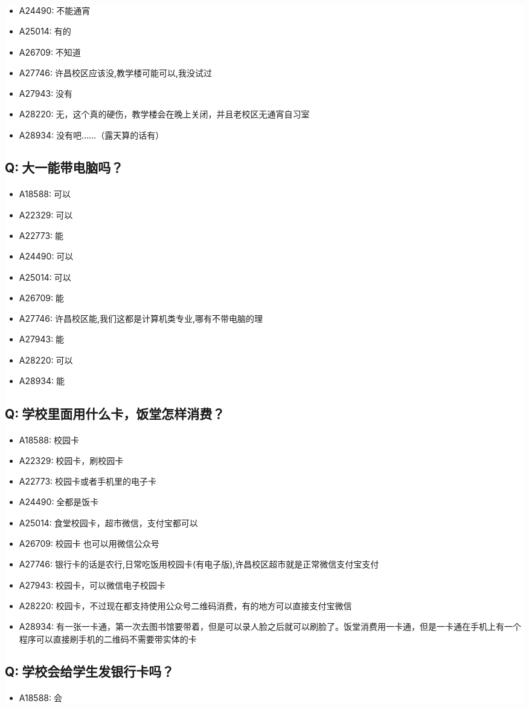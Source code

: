 - A24490: 不能通宵

- A25014: 有的

- A26709: 不知道

- A27746: 许昌校区应该没,教学楼可能可以,我没试过

- A27943: 没有

- A28220: 无，这个真的硬伤，教学楼会在晚上关闭，并且老校区无通宵自习室

- A28934: 没有吧……（露天算的话有）

## Q: 大一能带电脑吗？

- A18588: 可以

- A22329: 可以

- A22773: 能

- A24490: 可以

- A25014: 可以

- A26709: 能

- A27746: 许昌校区能,我们这都是计算机类专业,哪有不带电脑的理

- A27943: 能

- A28220: 可以

- A28934: 能

## Q: 学校里面用什么卡，饭堂怎样消费？

- A18588: 校园卡

- A22329: 校园卡，刷校园卡

- A22773: 校园卡或者手机里的电子卡

- A24490: 全都是饭卡

- A25014: 食堂校园卡，超市微信，支付宝都可以

- A26709: 校园卡 也可以用微信公众号

- A27746: 银行卡的话是农行,日常吃饭用校园卡(有电子版),许昌校区超市就是正常微信支付宝支付

- A27943: 校园卡，可以微信电子校园卡

- A28220: 校园卡，不过现在都支持使用公众号二维码消费，有的地方可以直接支付宝微信

- A28934: 有一张一卡通，第一次去图书馆要带着，但是可以录人脸之后就可以刷脸了。饭堂消费用一卡通，但是一卡通在手机上有一个程序可以直接刷手机的二维码不需要带实体的卡

## Q: 学校会给学生发银行卡吗？

- A18588: 会
